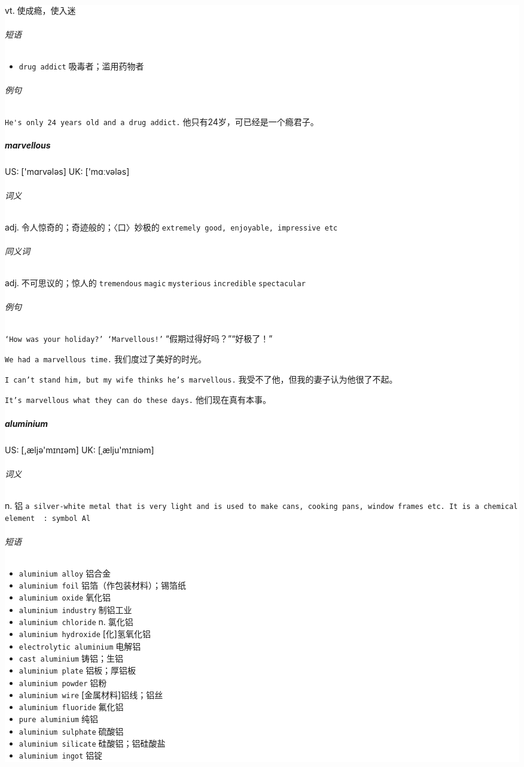 vt. 使成瘾，使入迷


###### 短语

- `drug addict` 吸毒者；滥用药物者

###### 例句

`He's only 24 years old and a drug addict.`
他只有24岁，可已经是一个瘾君子。


##### marvellous

US: ['mɑrvələs]
UK: ['mɑːvələs]

###### 词义

adj. 令人惊奇的；奇迹般的；〈口〉妙极的
`extremely good, enjoyable, impressive etc`

###### 同义词

adj. 不可思议的；惊人的
`tremendous` `magic` `mysterious` `incredible` `spectacular`


###### 例句

`‘How was your holiday?’ ‘Marvellous!’`
“假期过得好吗？”“好极了！”

`We had a marvellous time.`
我们度过了美好的时光。

`I can’t stand him, but my wife thinks he’s marvellous.`
我受不了他，但我的妻子认为他很了不起。

`It’s marvellous what they can do these days.`
他们现在真有本事。


##### aluminium

US: [,æljə'mɪnɪəm]
UK: [ˌælju'mɪniəm]

###### 词义

n. 铝
`a silver-white metal that is very light and is used to make cans, cooking pans, window frames etc. It is a chemical  element  : symbol Al`

###### 短语

- `aluminium alloy` 铝合金
- `aluminium foil` 铝箔（作包装材料）；锡箔纸
- `aluminium oxide` 氧化铝
- `aluminium industry` 制铝工业
- `aluminium chloride` n. 氯化铝
- `aluminium hydroxide` [化]氢氧化铝
- `electrolytic aluminium` 电解铝
- `cast aluminium` 铸铝；生铝
- `aluminium plate` 铝板；厚铝板
- `aluminium powder` 铝粉
- `aluminium wire` [金属材料]铝线；铝丝
- `aluminium fluoride` 氟化铝
- `pure aluminium` 纯铝
- `aluminium sulphate` 硫酸铝
- `aluminium silicate` 硅酸铝；铝硅酸盐
- `aluminium ingot` 铝锭